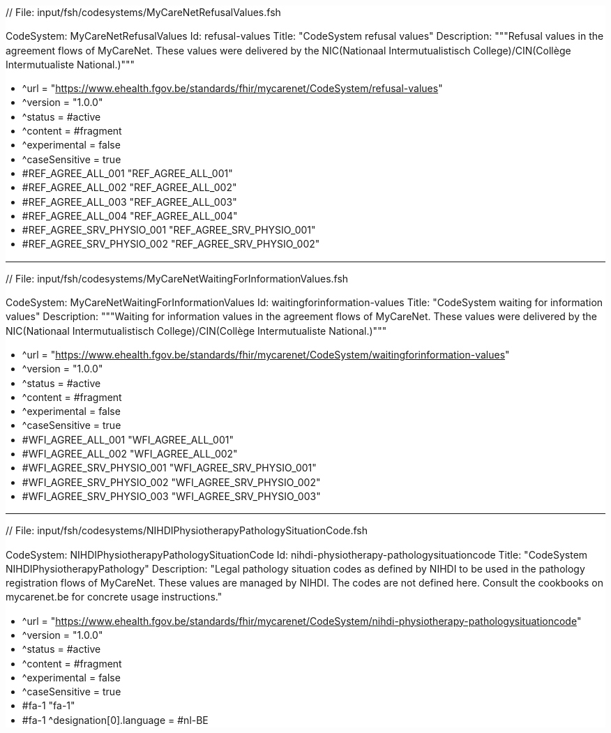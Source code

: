 
// File: input/fsh/codesystems/MyCareNetRefusalValues.fsh

CodeSystem: MyCareNetRefusalValues
Id: refusal-values
Title: "CodeSystem refusal values"
Description: """Refusal values in the agreement flows of MyCareNet. These values were delivered by the 
NIC(Nationaal Intermutualistisch College)/CIN(Collège Intermutualiste National.)"""
* ^url = "https://www.ehealth.fgov.be/standards/fhir/mycarenet/CodeSystem/refusal-values"
* ^version = "1.0.0"
* ^status = #active
* ^content = #fragment
* ^experimental = false
* ^caseSensitive = true
* #REF_AGREE_ALL_001 "REF_AGREE_ALL_001"
* #REF_AGREE_ALL_002 "REF_AGREE_ALL_002"
* #REF_AGREE_ALL_003 "REF_AGREE_ALL_003"
* #REF_AGREE_ALL_004 "REF_AGREE_ALL_004"
* #REF_AGREE_SRV_PHYSIO_001 "REF_AGREE_SRV_PHYSIO_001"
* #REF_AGREE_SRV_PHYSIO_002 "REF_AGREE_SRV_PHYSIO_002"

---

// File: input/fsh/codesystems/MyCareNetWaitingForInformationValues.fsh

CodeSystem: MyCareNetWaitingForInformationValues
Id: waitingforinformation-values
Title: "CodeSystem waiting for information values"
Description: """Waiting for information values in the agreement flows of MyCareNet. These values were delivered by the 
NIC(Nationaal Intermutualistisch College)/CIN(Collège Intermutualiste National.)"""
* ^url = "https://www.ehealth.fgov.be/standards/fhir/mycarenet/CodeSystem/waitingforinformation-values"
* ^version = "1.0.0"
* ^status = #active
* ^content = #fragment
* ^experimental = false
* ^caseSensitive = true
* #WFI_AGREE_ALL_001 "WFI_AGREE_ALL_001"
* #WFI_AGREE_ALL_002 "WFI_AGREE_ALL_002"
* #WFI_AGREE_SRV_PHYSIO_001 "WFI_AGREE_SRV_PHYSIO_001"
* #WFI_AGREE_SRV_PHYSIO_002 "WFI_AGREE_SRV_PHYSIO_002"
* #WFI_AGREE_SRV_PHYSIO_003 "WFI_AGREE_SRV_PHYSIO_003"

---

// File: input/fsh/codesystems/NIHDIPhysiotherapyPathologySituationCode.fsh

CodeSystem: NIHDIPhysiotherapyPathologySituationCode
Id: nihdi-physiotherapy-pathologysituationcode
Title: "CodeSystem NIHDIPhysiotherapyPathology"
Description: "Legal pathology situation codes as defined by NIHDI to be used in the pathology registration flows of MyCareNet. These values are managed by NIHDI. The codes are not defined here. Consult the cookbooks on mycarenet.be for concrete usage instructions."
* ^url = "https://www.ehealth.fgov.be/standards/fhir/mycarenet/CodeSystem/nihdi-physiotherapy-pathologysituationcode"
* ^version = "1.0.0"
* ^status = #active
* ^content = #fragment
* ^experimental = false
* ^caseSensitive = true
* #fa-1 "fa-1"
* #fa-1 ^designation[0].language = #nl-BE
